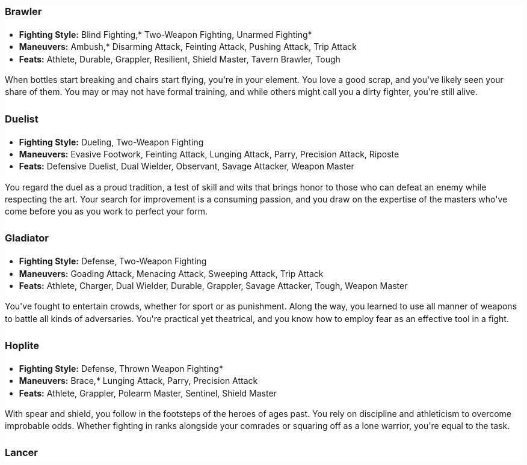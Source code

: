 ### Brawler

- <b>Fighting Style:</b> Blind Fighting,* Two-Weapon Fighting, Unarmed Fighting*
- <b>Maneuvers:</b> Ambush,* Disarming Attack, Feinting Attack, Pushing Attack, Trip Attack
- <b>Feats:</b> <wc-fetch type="feat">Athlete</wc-fetch>, <wc-fetch type="feat">Durable</wc-fetch>, <wc-fetch type="feat">Grappler</wc-fetch>, <wc-fetch type="feat">Resilient</wc-fetch>, <wc-fetch type="feat">Shield Master</wc-fetch>, <wc-fetch type="feat">Tavern Brawler</wc-fetch>, <wc-fetch type="feat">Tough</wc-fetch>

When bottles start breaking and chairs start flying, you're in your element. You love a good scrap, and you've likely seen your share of them. You may or may not have formal training, and while others might call you a dirty fighter, you're still alive.

### Duelist

- <b>Fighting Style:</b> Dueling, Two-Weapon Fighting
- <b>Maneuvers:</b> Evasive Footwork, Feinting Attack, Lunging Attack, Parry, Precision Attack, Riposte
- <b>Feats:</b> <wc-fetch type="feat">Defensive Duelist</wc-fetch>, <wc-fetch type="feat">Dual Wielder</wc-fetch>, <wc-fetch type="feat">Observant</wc-fetch>, <wc-fetch type="feat">Savage Attacker</wc-fetch>, <wc-fetch type="feat">Weapon Master</wc-fetch>

You regard the duel as a proud tradition, a test of skill and wits that brings honor to those who can defeat an enemy while respecting the art. Your search for improvement is a consuming passion, and you draw on the expertise of the masters who've come before you as you work to perfect your form.

### Gladiator

- <b>Fighting Style:</b> Defense, Two-Weapon Fighting
- <b>Maneuvers:</b> Goading Attack, Menacing Attack, Sweeping Attack, Trip Attack
- <b>Feats:</b> <wc-fetch type="feat">Athlete</wc-fetch>, <wc-fetch type="feat">Charger</wc-fetch>, <wc-fetch type="feat">Dual Wielder</wc-fetch>, <wc-fetch type="feat">Durable</wc-fetch>, <wc-fetch type="feat">Grappler</wc-fetch>, <wc-fetch type="feat">Savage Attacker</wc-fetch>, <wc-fetch type="feat">Tough</wc-fetch>, <wc-fetch type="feat">Weapon Master</wc-fetch>

You've fought to entertain crowds, whether for sport or as punishment. Along the way, you learned to use all manner of weapons to battle all kinds of adversaries. You're practical yet theatrical, and you know how to employ fear as an effective tool in a fight.

### Hoplite

- <b>Fighting Style:</b> Defense, Thrown Weapon Fighting*
- <b>Maneuvers:</b> Brace,* Lunging Attack, Parry, Precision Attack
- <b>Feats:</b> <wc-fetch type="feat">Athlete</wc-fetch>, <wc-fetch type="feat">Grappler</wc-fetch>, <wc-fetch type="feat">Polearm Master</wc-fetch>, <wc-fetch type="feat">Sentinel</wc-fetch>, <wc-fetch type="feat">Shield Master</wc-fetch>

With spear and shield, you follow in the footsteps of the heroes of ages past. You rely on discipline and athleticism to overcome improbable odds. Whether fighting in ranks alongside your comrades or squaring off as a lone warrior, you're equal to the task.

### Lancer
